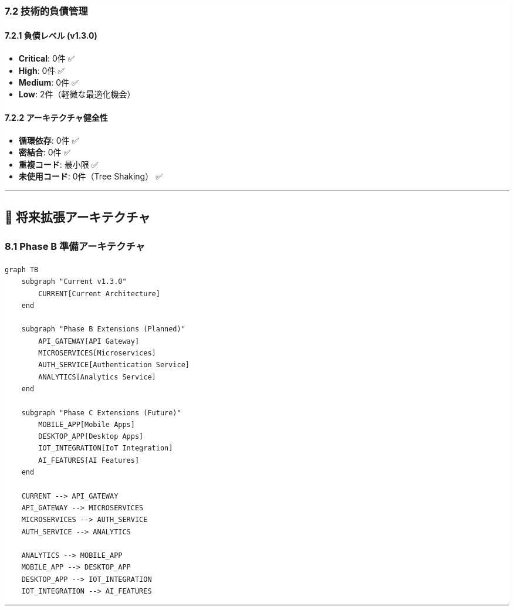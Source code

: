 ### 7.2 技術的負債管理

#### 7.2.1 負債レベル (v1.3.0)
- **Critical**: 0件 ✅
- **High**: 0件 ✅
- **Medium**: 0件 ✅
- **Low**: 2件（軽微な最適化機会）

#### 7.2.2 アーキテクチャ健全性
- **循環依存**: 0件 ✅
- **密結合**: 0件 ✅
- **重複コード**: 最小限 ✅
- **未使用コード**: 0件（Tree Shaking） ✅

---

## 🚀 将来拡張アーキテクチャ

### 8.1 Phase B 準備アーキテクチャ

```mermaid
graph TB
    subgraph "Current v1.3.0"
        CURRENT[Current Architecture]
    end
    
    subgraph "Phase B Extensions (Planned)"
        API_GATEWAY[API Gateway]
        MICROSERVICES[Microservices]
        AUTH_SERVICE[Authentication Service]
        ANALYTICS[Analytics Service]
    end
    
    subgraph "Phase C Extensions (Future)"
        MOBILE_APP[Mobile Apps]
        DESKTOP_APP[Desktop Apps]
        IOT_INTEGRATION[IoT Integration]
        AI_FEATURES[AI Features]
    end
    
    CURRENT --> API_GATEWAY
    API_GATEWAY --> MICROSERVICES
    MICROSERVICES --> AUTH_SERVICE
    AUTH_SERVICE --> ANALYTICS
    
    ANALYTICS --> MOBILE_APP
    MOBILE_APP --> DESKTOP_APP
    DESKTOP_APP --> IOT_INTEGRATION
    IOT_INTEGRATION --> AI_FEATURES
```

---